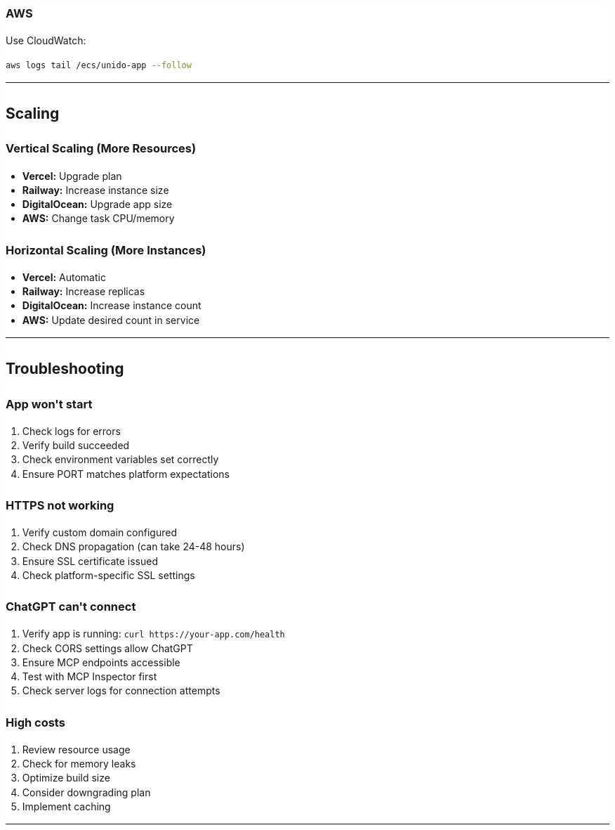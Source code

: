 ### AWS
Use CloudWatch:
```bash
aws logs tail /ecs/unido-app --follow
```

---

## Scaling

### Vertical Scaling (More Resources)
- **Vercel:** Upgrade plan
- **Railway:** Increase instance size
- **DigitalOcean:** Upgrade app size
- **AWS:** Change task CPU/memory

### Horizontal Scaling (More Instances)
- **Vercel:** Automatic
- **Railway:** Increase replicas
- **DigitalOcean:** Increase instance count
- **AWS:** Update desired count in service

---

## Troubleshooting

### App won't start
1. Check logs for errors
2. Verify build succeeded
3. Check environment variables set correctly
4. Ensure PORT matches platform expectations

### HTTPS not working
1. Verify custom domain configured
2. Check DNS propagation (can take 24-48 hours)
3. Ensure SSL certificate issued
4. Check platform-specific SSL settings

### ChatGPT can't connect
1. Verify app is running: `curl https://your-app.com/health`
2. Check CORS settings allow ChatGPT
3. Ensure MCP endpoints accessible
4. Test with MCP Inspector first
5. Check server logs for connection attempts

### High costs
1. Review resource usage
2. Check for memory leaks
3. Optimize build size
4. Consider downgrading plan
5. Implement caching

---